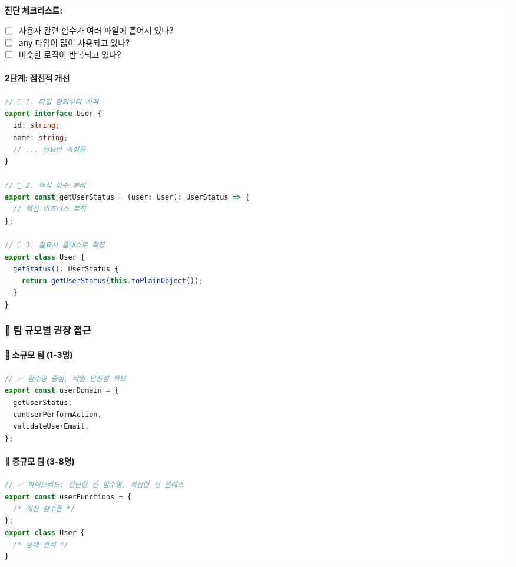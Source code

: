 **진단 체크리스트:**

- [ ] 사용자 관련 함수가 여러 파일에 흩어져 있나?
- [ ] any 타입이 많이 사용되고 있나?
- [ ] 비슷한 로직이 반복되고 있나?

#### 2단계: 점진적 개선

```typescript
// 📁 1. 타입 정의부터 시작
export interface User {
  id: string;
  name: string;
  // ... 필요한 속성들
}

// 📁 2. 핵심 함수 분리
export const getUserStatus = (user: User): UserStatus => {
  // 핵심 비즈니스 로직
};

// 📁 3. 필요시 클래스로 확장
export class User {
  getStatus(): UserStatus {
    return getUserStatus(this.toPlainObject());
  }
}
```

### 🎯 팀 규모별 권장 접근

#### 👥 소규모 팀 (1-3명)

```typescript
// ✅ 함수형 중심, 타입 안전성 확보
export const userDomain = {
  getUserStatus,
  canUserPerformAction,
  validateUserEmail,
};
```

#### 👥 중규모 팀 (3-8명)

```typescript
// ✅ 하이브리드: 간단한 건 함수형, 복잡한 건 클래스
export const userFunctions = {
  /* 계산 함수들 */
};
export class User {
  /* 상태 관리 */
}
```

